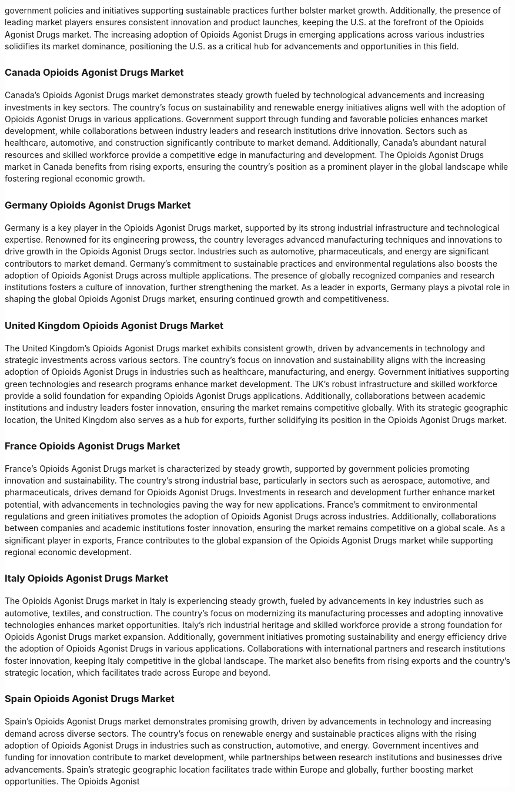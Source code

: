 government policies and initiatives supporting sustainable practices further bolster market growth. Additionally, the presence of leading market players ensures consistent innovation and product launches, keeping the U.S. at the forefront of the Opioids Agonist Drugs market. The increasing adoption of Opioids Agonist Drugs in emerging applications across various industries solidifies its market dominance, positioning the U.S. as a critical hub for advancements and opportunities in this field.</p><h3>Canada Opioids Agonist Drugs Market</h3><p>Canada&rsquo;s Opioids Agonist Drugs market demonstrates steady growth fueled by technological advancements and increasing investments in key sectors. The country&rsquo;s focus on sustainability and renewable energy initiatives aligns well with the adoption of Opioids Agonist Drugs in various applications. Government support through funding and favorable policies enhances market development, while collaborations between industry leaders and research institutions drive innovation. Sectors such as healthcare, automotive, and construction significantly contribute to market demand. Additionally, Canada&rsquo;s abundant natural resources and skilled workforce provide a competitive edge in manufacturing and development. The Opioids Agonist Drugs market in Canada benefits from rising exports, ensuring the country&rsquo;s position as a prominent player in the global landscape while fostering regional economic growth.</p><h3>Germany Opioids Agonist Drugs Market</h3><p>Germany is a key player in the Opioids Agonist Drugs market, supported by its strong industrial infrastructure and technological expertise. Renowned for its engineering prowess, the country leverages advanced manufacturing techniques and innovations to drive growth in the Opioids Agonist Drugs sector. Industries such as automotive, pharmaceuticals, and energy are significant contributors to market demand. Germany&rsquo;s commitment to sustainable practices and environmental regulations also boosts the adoption of Opioids Agonist Drugs across multiple applications. The presence of globally recognized companies and research institutions fosters a culture of innovation, further strengthening the market. As a leader in exports, Germany plays a pivotal role in shaping the global Opioids Agonist Drugs market, ensuring continued growth and competitiveness.</p><h3>United Kingdom Opioids Agonist Drugs Market</h3><p>The United Kingdom&rsquo;s Opioids Agonist Drugs market exhibits consistent growth, driven by advancements in technology and strategic investments across various sectors. The country&rsquo;s focus on innovation and sustainability aligns with the increasing adoption of Opioids Agonist Drugs in industries such as healthcare, manufacturing, and energy. Government initiatives supporting green technologies and research programs enhance market development. The UK&rsquo;s robust infrastructure and skilled workforce provide a solid foundation for expanding Opioids Agonist Drugs applications. Additionally, collaborations between academic institutions and industry leaders foster innovation, ensuring the market remains competitive globally. With its strategic geographic location, the United Kingdom also serves as a hub for exports, further solidifying its position in the Opioids Agonist Drugs market.</p><h3>France Opioids Agonist Drugs Market</h3><p>France&rsquo;s Opioids Agonist Drugs market is characterized by steady growth, supported by government policies promoting innovation and sustainability. The country&rsquo;s strong industrial base, particularly in sectors such as aerospace, automotive, and pharmaceuticals, drives demand for Opioids Agonist Drugs. Investments in research and development further enhance market potential, with advancements in technologies paving the way for new applications. France&rsquo;s commitment to environmental regulations and green initiatives promotes the adoption of Opioids Agonist Drugs across industries. Additionally, collaborations between companies and academic institutions foster innovation, ensuring the market remains competitive on a global scale. As a significant player in exports, France contributes to the global expansion of the Opioids Agonist Drugs market while supporting regional economic development.</p><h3>Italy Opioids Agonist Drugs Market</h3><p>The Opioids Agonist Drugs market in Italy is experiencing steady growth, fueled by advancements in key industries such as automotive, textiles, and construction. The country&rsquo;s focus on modernizing its manufacturing processes and adopting innovative technologies enhances market opportunities. Italy&rsquo;s rich industrial heritage and skilled workforce provide a strong foundation for Opioids Agonist Drugs market expansion. Additionally, government initiatives promoting sustainability and energy efficiency drive the adoption of Opioids Agonist Drugs in various applications. Collaborations with international partners and research institutions foster innovation, keeping Italy competitive in the global landscape. The market also benefits from rising exports and the country&rsquo;s strategic location, which facilitates trade across Europe and beyond.</p><h3>Spain Opioids Agonist Drugs Market</h3><p>Spain&rsquo;s Opioids Agonist Drugs market demonstrates promising growth, driven by advancements in technology and increasing demand across diverse sectors. The country&rsquo;s focus on renewable energy and sustainable practices aligns with the rising adoption of Opioids Agonist Drugs in industries such as construction, automotive, and energy. Government incentives and funding for innovation contribute to market development, while partnerships between research institutions and businesses drive advancements. Spain&rsquo;s strategic geographic location facilitates trade within Europe and globally, further boosting market opportunities. The Opioids Agonist